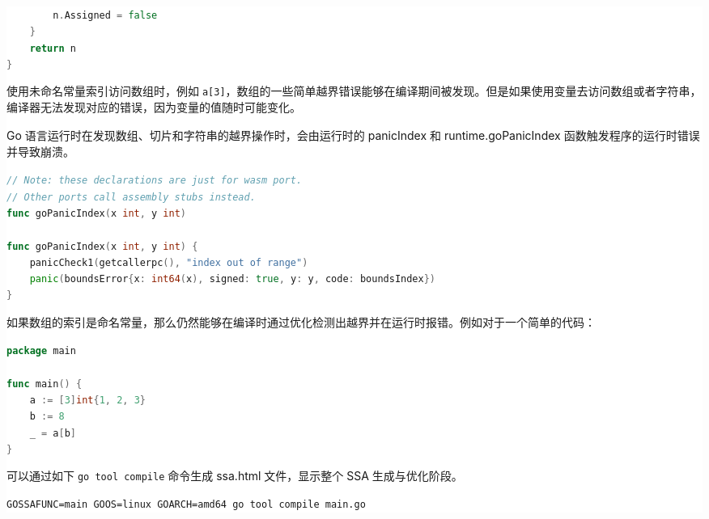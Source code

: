 ```go
		n.Assigned = false
	}
	return n
}
```

使用未命名常量索引访问数组时，例如 `a[3]`，数组的一些简单越界错误能够在编译期间被发现。但是如果使用变量去访问数组或者字符串，编译器无法发现对应的错误，因为变量的值随时可能变化。

Go 语言运行时在发现数组、切片和字符串的越界操作时，会由运行时的 panicIndex 和 runtime.goPanicIndex 函数触发程序的运行时错误并导致崩溃。

```go
// Note: these declarations are just for wasm port.
// Other ports call assembly stubs instead.
func goPanicIndex(x int, y int)

func goPanicIndex(x int, y int) {
	panicCheck1(getcallerpc(), "index out of range")
	panic(boundsError{x: int64(x), signed: true, y: y, code: boundsIndex})
}
```

如果数组的索引是命名常量，那么仍然能够在编译时通过优化检测出越界并在运行时报错。例如对于一个简单的代码：

```go
package main

func main() {
	a := [3]int{1, 2, 3}
	b := 8
	_ = a[b]
}
```

可以通过如下 `go tool compile` 命令生成 ssa.html 文件，显示整个 SSA 生成与优化阶段。

```
GOSSAFUNC=main GOOS=linux GOARCH=amd64 go tool compile main.go
```

```go

```
